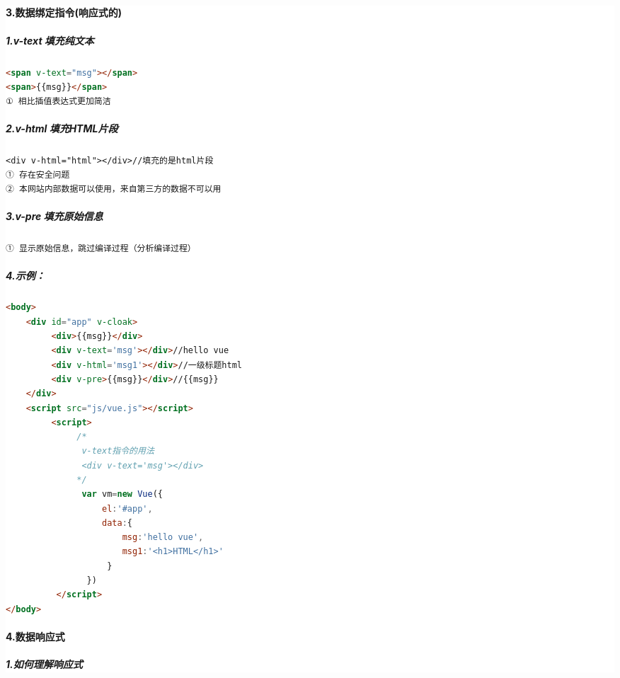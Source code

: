 #### 3.数据绑定指令(响应式的)

##### 	1.v-text  填充纯文本

```html
<span v-text="msg"></span>
<span>{{msg}}</span> 
① 相比插值表达式更加简洁  
```

##### 	2.v-html  填充HTML片段 

```
<div v-html="html"></div>//填充的是html片段
① 存在安全问题 
② 本网站内部数据可以使用，来自第三方的数据不可以用 
```

##### 	3.v-pre  填充原始信息

```
① 显示原始信息，跳过编译过程（分析编译过程）
```

##### 	4.示例：

```html
<body>
    <div id="app" v-cloak>
         <div>{{msg}}</div>
         <div v-text='msg'></div>//hello vue
         <div v-html='msg1'></div>//一级标题html
         <div v-pre>{{msg}}</div>//{{msg}}
    </div>
    <script src="js/vue.js"></script>
         <script>
              /* 
               v-text指令的用法
               <div v-text='msg'></div>
              */
               var vm=new Vue({
                   el:'#app',
                   data:{
                       msg:'hello vue',
                       msg1:'<h1>HTML</h1>'
                    }
                })
          </script>
</body>
```

####     4.数据响应式

##### 		1.如何理解响应式
